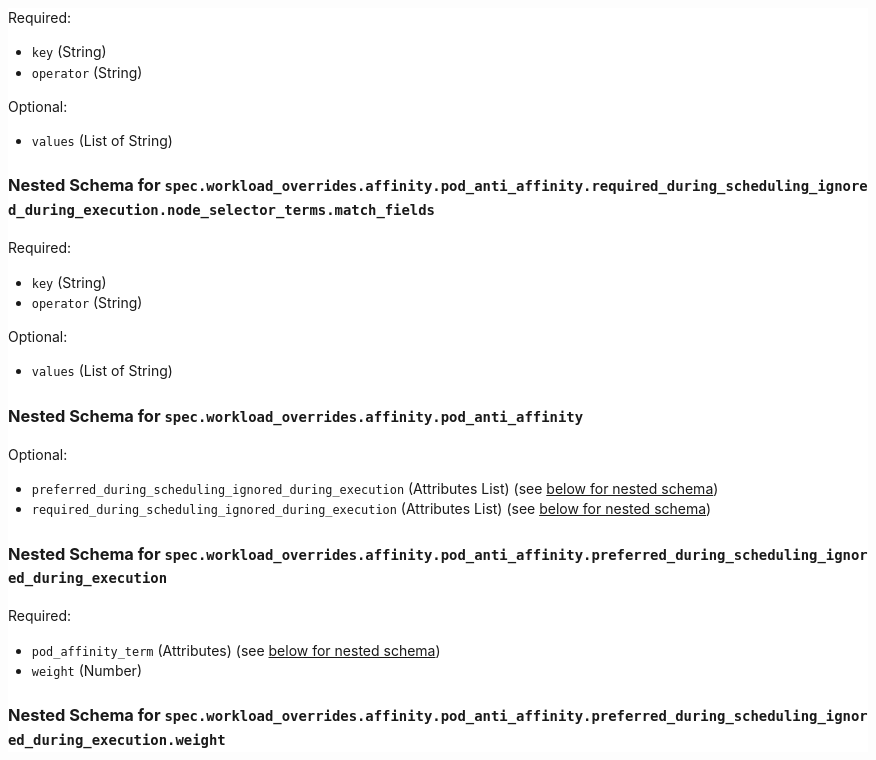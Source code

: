 Required:

- `key` (String)
- `operator` (String)

Optional:

- `values` (List of String)


<a id="nestedatt--spec--workload_overrides--affinity--pod_anti_affinity--required_during_scheduling_ignored_during_execution--node_selector_terms--match_fields"></a>
### Nested Schema for `spec.workload_overrides.affinity.pod_anti_affinity.required_during_scheduling_ignored_during_execution.node_selector_terms.match_fields`

Required:

- `key` (String)
- `operator` (String)

Optional:

- `values` (List of String)





<a id="nestedatt--spec--workload_overrides--affinity--pod_affinity"></a>
### Nested Schema for `spec.workload_overrides.affinity.pod_anti_affinity`

Optional:

- `preferred_during_scheduling_ignored_during_execution` (Attributes List) (see [below for nested schema](#nestedatt--spec--workload_overrides--affinity--pod_anti_affinity--preferred_during_scheduling_ignored_during_execution))
- `required_during_scheduling_ignored_during_execution` (Attributes List) (see [below for nested schema](#nestedatt--spec--workload_overrides--affinity--pod_anti_affinity--required_during_scheduling_ignored_during_execution))

<a id="nestedatt--spec--workload_overrides--affinity--pod_anti_affinity--preferred_during_scheduling_ignored_during_execution"></a>
### Nested Schema for `spec.workload_overrides.affinity.pod_anti_affinity.preferred_during_scheduling_ignored_during_execution`

Required:

- `pod_affinity_term` (Attributes) (see [below for nested schema](#nestedatt--spec--workload_overrides--affinity--pod_anti_affinity--preferred_during_scheduling_ignored_during_execution--pod_affinity_term))
- `weight` (Number)

<a id="nestedatt--spec--workload_overrides--affinity--pod_anti_affinity--preferred_during_scheduling_ignored_during_execution--pod_affinity_term"></a>
### Nested Schema for `spec.workload_overrides.affinity.pod_anti_affinity.preferred_during_scheduling_ignored_during_execution.weight`
